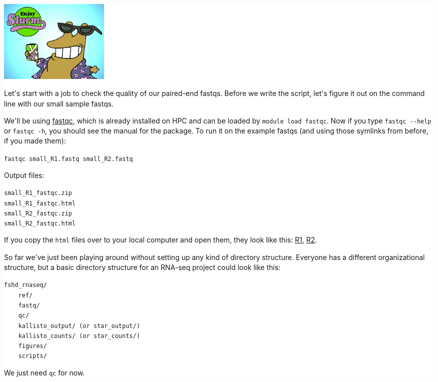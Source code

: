 <img src="slurm2.png" width="200"/>
</div>

Let's start with a job to check the quality of our paired-end fastqs. Before we write the script, let's figure it out on the command line with our small sample fastqs. 

We'll be using [fastqc](https://www.bioinformatics.babraham.ac.uk/projects/fastqc/), which is already installed on HPC and can be loaded by `module load fastqc`. Now if you type `fastqc --help` or `fastqc -h`, you should see the manual for the package. To run it on the example fastqs (and using those symlinks from before, if you made them):
```
fastqc small_R1.fastq small_R2.fastq
```

Output files:
```
small_R1_fastqc.zip
small_R1_fastqc.html
small_R2_fastqc.zip
small_R2_fastqc.html
```

If you copy the `html` files over to your local computer and open them, they look like this: [R1](http://crick.bio.uci.edu/erebboah/cosmos/small_R1_fastqc.html), [R2](http://crick.bio.uci.edu/erebboah/cosmos/small_R2_fastqc.html).

So far we've just been playing around without setting up any kind of directory structure. Everyone has a different organizational structure, but a basic directory structure for an RNA-seq project could look like this:
```
fshd_rnaseq/
	ref/
	fastq/ 
	qc/
	kallisto_output/ (or star_output/)
	kallisto_counts/ (or star_counts/)
	figures/
	scripts/
```
We just need `qc` for now. 
